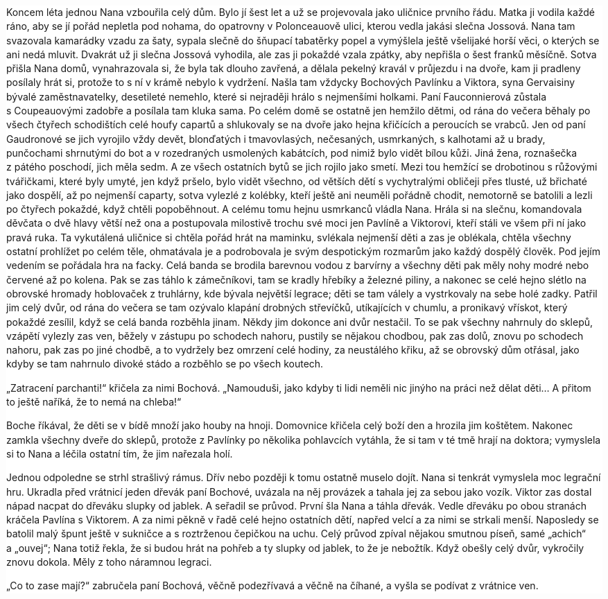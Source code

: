 Koncem léta jednou Nana vzbouřila celý dům. Bylo jí šest let a už se projevovala jako uličnice prvního řádu. Matka ji vodila každé ráno, aby se jí pořád nepletla pod nohama, do opatrovny v Polonceauově ulici, kterou vedla jakási slečna Jossová. Nana tam svazovala kamarádky vzadu za šaty, sypala slečně do šňupací tabatěrky popel a vymýšlela ještě všelijaké horší věci, o kterých se ani nedá mluvit. Dvakrát už ji slečna Jossová vyhodila, ale zas ji pokaždé vzala zpátky, aby nepřišla o šest franků měsíčně. Sotva přišla Nana domů, vynahrazovala si, že byla tak dlouho zavřená, a dělala pekelný kravál v průjezdu i na dvoře, kam ji pradleny posílaly hrát si, protože to s ní v krámě nebylo k vydržení. Našla tam vždycky Bochových Pavlínku a Viktora, syna Gervaisiny bývalé zaměstnavatelky, desetileté nemehlo, které si nejraději hrálo s nejmenšími holkami. Paní Fauconnierová zůstala s Coupeauovými zadobře a posílala tam kluka sama. Po celém domě se ostatně jen hemžilo dětmi, od rána do večera běhaly po všech čtyřech schodištích celé houfy capartů a shlukovaly se na dvoře jako hejna křičících a peroucích se vrabců. Jen od paní Gaudronové se jich vyrojilo vždy devět, blonďatých i tmavovlasých, nečesaných, usmrkaných, s kalhotami až u brady, punčochami shrnutými do bot a v rozedraných usmolených kabátcích, pod nimiž bylo vidět bílou kůži. Jiná žena, roznašečka z pátého poschodí, jich měla sedm. A ze všech ostatních bytů se jich rojilo jako smetí. Mezi tou hemžící se drobotinou s růžovými tvářičkami, které byly umyté, jen když pršelo, bylo vidět všechno, od větších dětí s vychytralými obličeji přes tlusté, už břichaté jako dospělí, až po nejmenší caparty, sotva vylezlé z kolébky, kteří ještě ani neuměli pořádně chodit, nemotorně se batolili a lezli po čtyřech pokaždé, když chtěli popoběhnout. A celému tomu hejnu usmrkanců vládla Nana. Hrála si na slečnu, komandovala děvčata o dvě hlavy větší než ona a postupovala milostivě trochu své moci jen Pavlíně a Viktorovi, kteří stáli ve všem při ní jako pravá ruka. Ta vykutálená uličnice si chtěla pořád hrát na maminku, svlékala nejmenší děti a zas je oblékala, chtěla všechny ostatní prohlížet po celém těle, ohmatávala je a podrobovala je svým despotickým rozmarům jako každý dospělý člověk. Pod jejím vedením se pořádala hra na facky. Celá banda se brodila barevnou vodou z barvírny a všechny děti pak měly nohy modré nebo červené až po kolena. Pak se zas táhlo k zámečníkovi, tam se kradly hřebíky a železné piliny, a nakonec se celé hejno slétlo na obrovské hromady hoblovaček z truhlárny, kde bývala největší legrace; děti se tam válely a vystrkovaly na sebe holé zadky. Patřil jim celý dvůr, od rána do večera se tam ozývalo klapání drobných střevíčků, utíkajících v chumlu, a pronikavý vřískot, který pokaždé zesílil, když se celá banda rozběhla jinam. Někdy jim dokonce ani dvůr nestačil. To se pak všechny nahrnuly do sklepů, vzápětí vylezly zas ven, běžely v zástupu po schodech nahoru, pustily se nějakou chodbou, pak zas dolů, znovu po schodech nahoru, pak zas po jiné chodbě, a to vydržely bez omrzení celé hodiny, za neustálého křiku, až se obrovský dům otřásal, jako kdyby se tam nahrnulo divoké stádo a rozběhlo se po všech koutech.

„Zatracení parchanti!“ křičela za nimi Bochová. „Namouduši, jako kdyby ti lidi neměli nic jinýho na práci než dělat děti… A přitom to ještě naříká, že to nemá na chleba!“

Boche říkával, že děti se v bídě množí jako houby na hnoji. Domovnice křičela celý boží den a hrozila jim koštětem. Nakonec zamkla všechny dveře do sklepů, protože z Pavlínky po několika pohlavcích vytáhla, že si tam v té tmě hrají na doktora; vymyslela si to Nana a léčila ostatní tím, že jim nařezala holí.

Jednou odpoledne se strhl strašlivý rámus. Dřív nebo později k tomu ostatně muselo dojít. Nana si tenkrát vymyslela moc legrační hru. Ukradla před vrátnicí jeden dřevák paní Bochové, uvázala na něj provázek a tahala jej za sebou jako vozík. Viktor zas dostal nápad nacpat do dřeváku slupky od jablek. A seřadil se průvod. První šla Nana a táhla dřevák. Vedle dřeváku po obou stranách kráčela Pavlína s Viktorem. A za nimi pěkně v řadě celé hejno ostatních dětí, napřed velcí a za nimi se strkali menší. Naposledy se batolil malý špunt ještě v sukničce a s roztrženou čepičkou na uchu. Celý průvod zpíval nějakou smutnou píseň, samé „achich“ a „ouvej“; Nana totiž řekla, že si budou hrát na pohřeb a ty slupky od jablek, to že je nebožtík. Když obešly celý dvůr, vykročily znovu dokola. Měly z toho náramnou legraci.

„Co to zase mají?“ zabručela paní Bochová, věčně podezřívavá a věčně na číhané, a vyšla se podívat z vrátnice ven.
